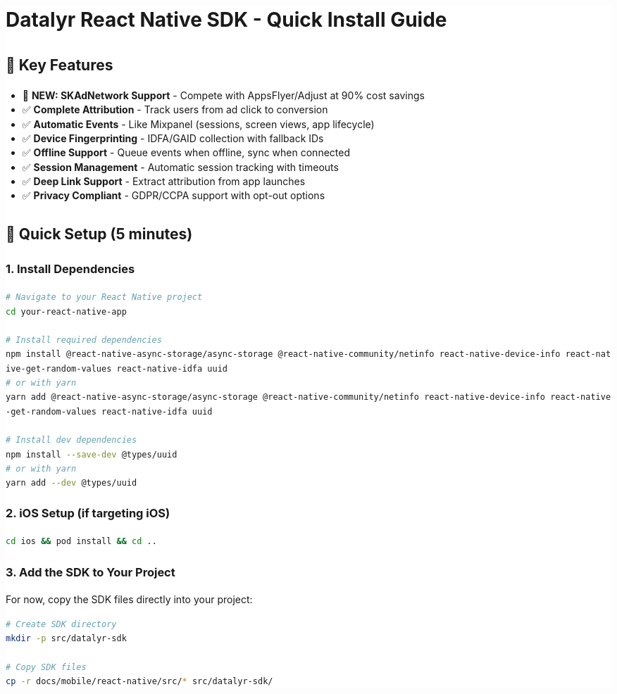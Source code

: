 # Datalyr React Native SDK - Quick Install Guide

## 🎯 Key Features

- 🚀 **NEW: SKAdNetwork Support** - Compete with AppsFlyer/Adjust at 90% cost savings
- ✅ **Complete Attribution** - Track users from ad click to conversion
- ✅ **Automatic Events** - Like Mixpanel (sessions, screen views, app lifecycle)
- ✅ **Device Fingerprinting** - IDFA/GAID collection with fallback IDs  
- ✅ **Offline Support** - Queue events when offline, sync when connected
- ✅ **Session Management** - Automatic session tracking with timeouts
- ✅ **Deep Link Support** - Extract attribution from app launches
- ✅ **Privacy Compliant** - GDPR/CCPA support with opt-out options

## 🚀 Quick Setup (5 minutes)

### 1. Install Dependencies

```bash
# Navigate to your React Native project
cd your-react-native-app

# Install required dependencies
npm install @react-native-async-storage/async-storage @react-native-community/netinfo react-native-device-info react-native-get-random-values react-native-idfa uuid
# or with yarn
yarn add @react-native-async-storage/async-storage @react-native-community/netinfo react-native-device-info react-native-get-random-values react-native-idfa uuid

# Install dev dependencies
npm install --save-dev @types/uuid
# or with yarn  
yarn add --dev @types/uuid
```

### 2. iOS Setup (if targeting iOS)

```bash
cd ios && pod install && cd ..
```

### 3. Add the SDK to Your Project

For now, copy the SDK files directly into your project:

```bash
# Create SDK directory
mkdir -p src/datalyr-sdk

# Copy SDK files
cp -r docs/mobile/react-native/src/* src/datalyr-sdk/
```
